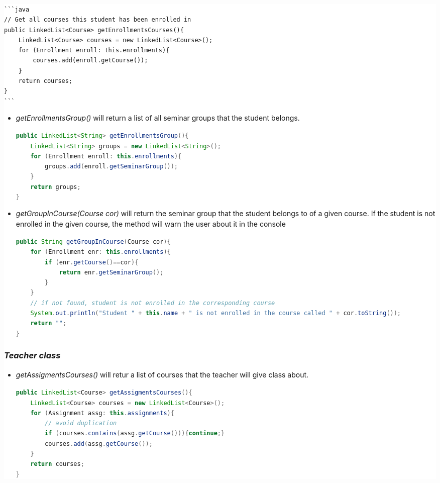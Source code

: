     ```java
    // Get all courses this student has been enrolled in
    public LinkedList<Course> getEnrollmentsCourses(){
        LinkedList<Course> courses = new LinkedList<Course>();
        for (Enrollment enroll: this.enrollments){
            courses.add(enroll.getCourse());
        }
        return courses;
    }
    ```

* *getEnrollmentsGroup()* will return a list of all seminar groups that the student belongs.

    ```java
    public LinkedList<String> getEnrollmentsGroup(){
        LinkedList<String> groups = new LinkedList<String>();
        for (Enrollment enroll: this.enrollments){
            groups.add(enroll.getSeminarGroup());
        }
        return groups;
    }
    ```

* *getGroupInCourse(Course cor)* will return the seminar group that the student belongs to of a given course. If the student is not enrolled in the given course, the method will warn the user about it in the console
    
    ```java
    public String getGroupInCourse(Course cor){
        for (Enrollment enr: this.enrollments){
            if (enr.getCourse()==cor){
                return enr.getSeminarGroup();
            }
        }
        // if not found, student is not enrolled in the corresponding course
        System.out.println("Student " + this.name + " is not enrolled in the course called " + cor.toString());
        return "";
    }
    ```

### ***Teacher class***

* *getAssigmentsCourses()* will retur a list of courses that the teacher will give class about.
    
    ```java
    public LinkedList<Course> getAssigmentsCourses(){
        LinkedList<Course> courses = new LinkedList<Course>();
        for (Assignment assg: this.assignments){
            // avoid duplication
            if (courses.contains(assg.getCourse())){continue;}
            courses.add(assg.getCourse());
        }
        return courses;
    }
    ```
